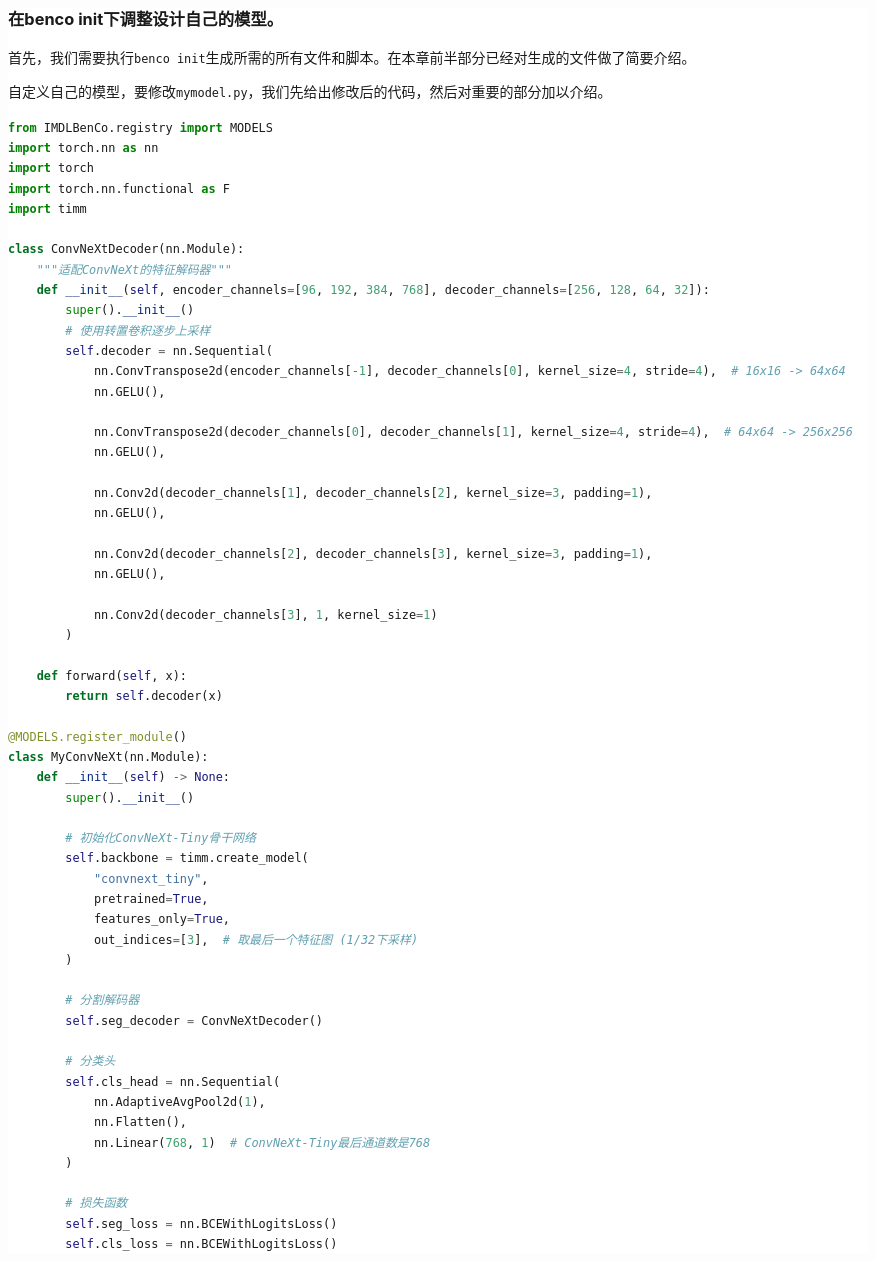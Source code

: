 ### 在benco init下调整设计自己的模型。
首先，我们需要执行`benco init`生成所需的所有文件和脚本。在本章前半部分已经对生成的文件做了简要介绍。

自定义自己的模型，要修改`mymodel.py`，我们先给出修改后的代码，然后对重要的部分加以介绍。

```python
from IMDLBenCo.registry import MODELS
import torch.nn as nn
import torch
import torch.nn.functional as F
import timm

class ConvNeXtDecoder(nn.Module):
    """适配ConvNeXt的特征解码器"""
    def __init__(self, encoder_channels=[96, 192, 384, 768], decoder_channels=[256, 128, 64, 32]):
        super().__init__()
        # 使用转置卷积逐步上采样
        self.decoder = nn.Sequential(
            nn.ConvTranspose2d(encoder_channels[-1], decoder_channels[0], kernel_size=4, stride=4),  # 16x16 -> 64x64
            nn.GELU(),
            
            nn.ConvTranspose2d(decoder_channels[0], decoder_channels[1], kernel_size=4, stride=4),  # 64x64 -> 256x256
            nn.GELU(),
            
            nn.Conv2d(decoder_channels[1], decoder_channels[2], kernel_size=3, padding=1),
            nn.GELU(),
            
            nn.Conv2d(decoder_channels[2], decoder_channels[3], kernel_size=3, padding=1),
            nn.GELU(),
            
            nn.Conv2d(decoder_channels[3], 1, kernel_size=1)
        )

    def forward(self, x):
        return self.decoder(x)

@MODELS.register_module()
class MyConvNeXt(nn.Module):
    def __init__(self) -> None:
        super().__init__()

        # 初始化ConvNeXt-Tiny骨干网络
        self.backbone = timm.create_model(
            "convnext_tiny",
            pretrained=True,
            features_only=True,
            out_indices=[3],  # 取最后一个特征图 (1/32下采样)
        )

        # 分割解码器
        self.seg_decoder = ConvNeXtDecoder()

        # 分类头
        self.cls_head = nn.Sequential(
            nn.AdaptiveAvgPool2d(1),
            nn.Flatten(),
            nn.Linear(768, 1)  # ConvNeXt-Tiny最后通道数是768
        )

        # 损失函数
        self.seg_loss = nn.BCEWithLogitsLoss()
        self.cls_loss = nn.BCEWithLogitsLoss()
```